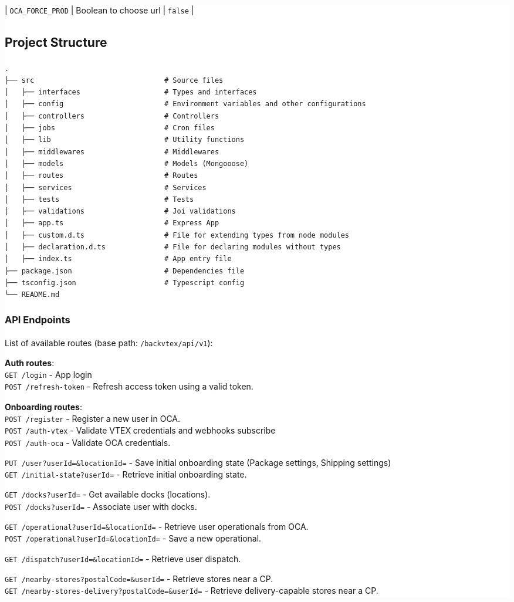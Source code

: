 | `OCA_FORCE_PROD` | Boolean to choose url | `false` |



## Project Structure

```
.
├── src                               # Source files
│   ├── interfaces                    # Types and interfaces
│   ├── config                        # Environment variables and other configurations
│   ├── controllers                   # Controllers
│   ├── jobs                          # Cron files
│   ├── lib                           # Utility functions
│   ├── middlewares                   # Middlewares
│   ├── models                        # Models (Mongooose)
│   ├── routes                        # Routes
│   ├── services                      # Services
│   ├── tests                         # Tests
│   ├── validations                   # Joi validations
│   ├── app.ts                        # Express App
│   ├── custom.d.ts                   # File for extending types from node modules
│   ├── declaration.d.ts              # File for declaring modules without types
│   ├── index.ts                      # App entry file
├── package.json                      # Dependencies file
├── tsconfig.json                     # Typescript config
└── README.md
```

### API Endpoints

List of available routes (base path: `/backvtex/api/v1`):

**Auth routes**:\
`GET /login` - App login\
`POST /refresh-token` - Refresh access token using a valid token.

**Onboarding routes**:\
`POST /register` - Register a new user in OCA.\
`POST /auth-vtex` - Validate VTEX credentials and webhooks subscribe\
`POST /auth-oca` - Validate OCA credentials.

`PUT /user?userId=&locationId=` - Save initial onboarding state (Package settings, Shipping settings)\
`GET /initial-state?userId=` - Retrieve initial onboarding state.

`GET /docks?userId=` - Get available docks (locations).\
`POST /docks?userId=` - Associate user with docks.

`GET /operational?userId=&locationId=` - Retrieve user operationals from OCA.\
`POST /operational?userId=&locationId=` - Save a new operational.

`GET /dispatch?userId=&locationId=` - Retrieve user dispatch.

`GET /nearby-stores?postalCode=&userId=` - Retrieve stores near a CP.\
`GET /nearby-stores-delivery?postalCode=&userId=` - Retrieve delivery-capable stores near a CP.
